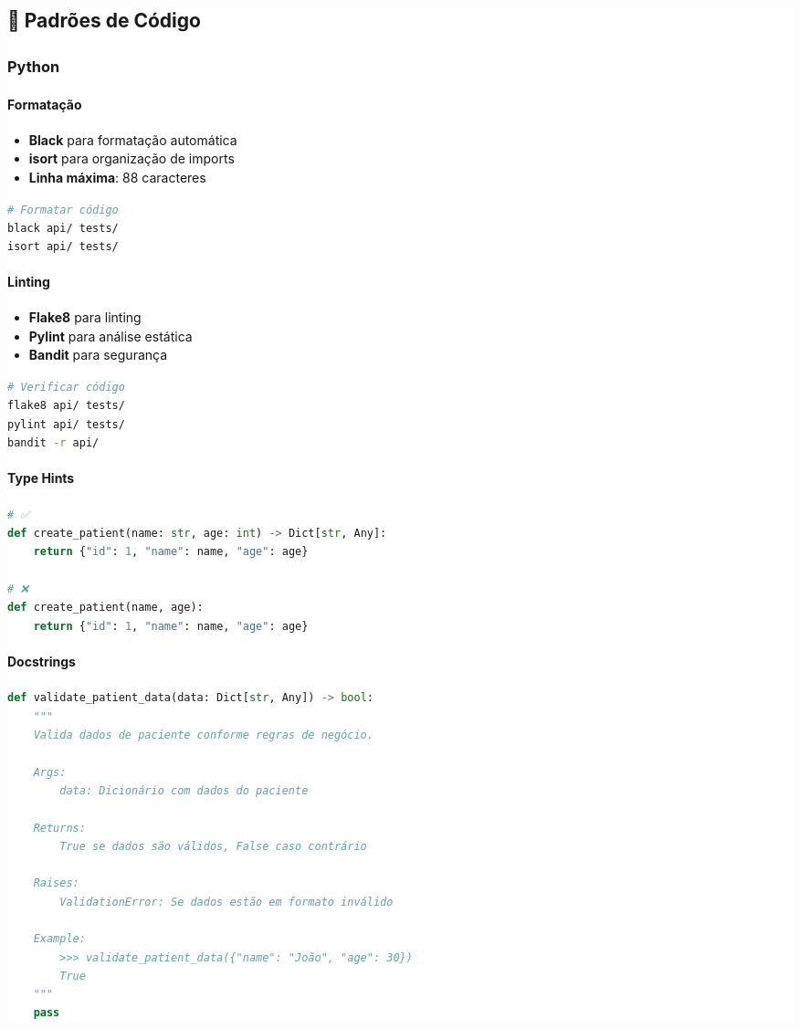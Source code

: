 
## 📝 Padrões de Código

### Python

#### **Formatação**
- **Black** para formatação automática
- **isort** para organização de imports
- **Linha máxima**: 88 caracteres

```bash
# Formatar código
black api/ tests/
isort api/ tests/
```

#### **Linting**
- **Flake8** para linting
- **Pylint** para análise estática
- **Bandit** para segurança

```bash
# Verificar código
flake8 api/ tests/
pylint api/ tests/
bandit -r api/
```

#### **Type Hints**
```python
# ✅
def create_patient(name: str, age: int) -> Dict[str, Any]:
    return {"id": 1, "name": name, "age": age}

# ❌
def create_patient(name, age):
    return {"id": 1, "name": name, "age": age}
```

#### **Docstrings**
```python
def validate_patient_data(data: Dict[str, Any]) -> bool:
    """
    Valida dados de paciente conforme regras de negócio.
    
    Args:
        data: Dicionário com dados do paciente
        
    Returns:
        True se dados são válidos, False caso contrário
        
    Raises:
        ValidationError: Se dados estão em formato inválido
        
    Example:
        >>> validate_patient_data({"name": "João", "age": 30})
        True
    """
    pass
```
